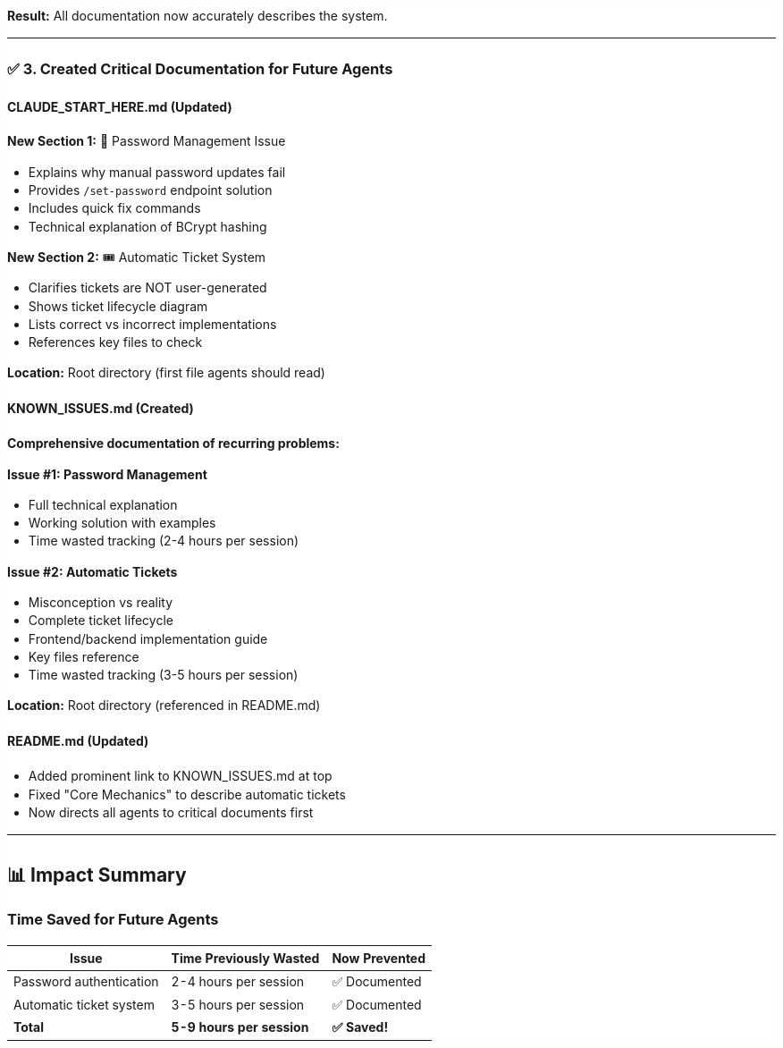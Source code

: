 **Result:** All documentation now accurately describes the system.

---

### ✅ 3. Created Critical Documentation for Future Agents

#### **CLAUDE_START_HERE.md** (Updated)
**New Section 1:** 🔐 Password Management Issue
- Explains why manual password updates fail
- Provides `/set-password` endpoint solution
- Includes quick fix commands
- Technical explanation of BCrypt hashing

**New Section 2:** 🎟️ Automatic Ticket System
- Clarifies tickets are NOT user-generated
- Shows ticket lifecycle diagram
- Lists correct vs incorrect implementations
- References key files to check

**Location:** Root directory (first file agents should read)

#### **KNOWN_ISSUES.md** (Created)
**Comprehensive documentation of recurring problems:**

**Issue #1: Password Management**
- Full technical explanation
- Working solution with examples
- Time wasted tracking (2-4 hours per session)

**Issue #2: Automatic Tickets**
- Misconception vs reality
- Complete ticket lifecycle
- Frontend/backend implementation guide
- Key files reference
- Time wasted tracking (3-5 hours per session)

**Location:** Root directory (referenced in README.md)

#### **README.md** (Updated)
- Added prominent link to KNOWN_ISSUES.md at top
- Fixed "Core Mechanics" to describe automatic tickets
- Now directs all agents to critical documents first

---

## 📊 Impact Summary

### Time Saved for Future Agents
| Issue | Time Previously Wasted | Now Prevented |
|-------|----------------------|---------------|
| Password authentication | 2-4 hours per session | ✅ Documented |
| Automatic ticket system | 3-5 hours per session | ✅ Documented |
| **Total** | **5-9 hours per session** | **✅ Saved!** |
